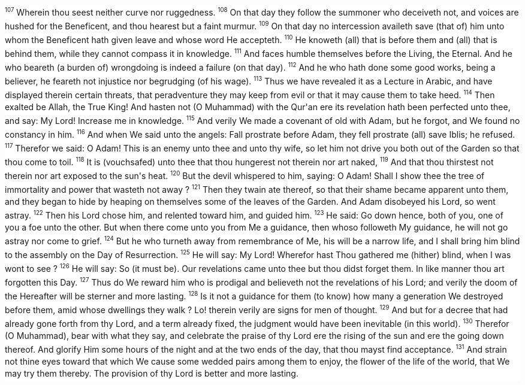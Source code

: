 <span id="v107"><sup><small>107</small></sup></span>  Wherein thou seest neither curve nor ruggedness.
<span id="v108"><sup><small>108</small></sup></span>  On that day they follow the summoner who deceiveth not, and voices are hushed for the Beneficent, and thou hearest but a faint murmur.
<span id="v109"><sup><small>109</small></sup></span>  On that day no intercession availeth save (that of) him unto whom the Beneficent hath given leave and whose word He accepteth.
<span id="v110"><sup><small>110</small></sup></span>  He knoweth (all) that is before them and (all) that is behind them, while they cannot compass it in knowledge.
<span id="v111"><sup><small>111</small></sup></span>  And faces humble themselves before the Living, the Eternal. And he who beareth (a burden of) wrongdoing is indeed a failure (on that day).
<span id="v112"><sup><small>112</small></sup></span>  And he who hath done some good works, being a believer, he feareth not injustice nor begrudging (of his wage).
<span id="v113"><sup><small>113</small></sup></span>  Thus we have revealed it as a Lecture in Arabic, and have displayed therein certain threats, that peradventure they may keep from evil or that it may cause them to take heed.
<span id="v114"><sup><small>114</small></sup></span>  Then exalted be Allah, the True King! And hasten not (O Muhammad) with the Qur'an ere its revelation hath been perfected unto thee, and say: My Lord! Increase me in knowledge.
<span id="v115"><sup><small>115</small></sup></span>  And verily We made a covenant of old with Adam, but he forgot, and We found no constancy in him.
<span id="v116"><sup><small>116</small></sup></span>  And when We said unto the angels: Fall prostrate before Adam, they fell prostrate (all) save Iblis; he refused.
<span id="v117"><sup><small>117</small></sup></span>  Therefor we said: O Adam! This is an enemy unto thee and unto thy wife, so let him not drive you both out of the Garden so that thou come to toil.
<span id="v118"><sup><small>118</small></sup></span>  It is (vouchsafed) unto thee that thou hungerest not therein nor art naked,
<span id="v119"><sup><small>119</small></sup></span>  And that thou thirstest not therein nor art exposed to the sun's heat.
<span id="v120"><sup><small>120</small></sup></span>  But the devil whispered to him, saying: O Adam! Shall I show thee the tree of immortality and power that wasteth not away ?
<span id="v121"><sup><small>121</small></sup></span>  Then they twain ate thereof, so that their shame became apparent unto them, and they began to hide by heaping on themselves some of the leaves of the Garden. And Adam disobeyed his Lord, so went astray.
<span id="v122"><sup><small>122</small></sup></span>  Then his Lord chose him, and relented toward him, and guided him.
<span id="v123"><sup><small>123</small></sup></span>  He said: Go down hence, both of you, one of you a foe unto the other. But when there come unto you from Me a guidance, then whoso followeth My guidance, he will not go astray nor come to grief.
<span id="v124"><sup><small>124</small></sup></span>  But he who turneth away from remembrance of Me, his will be a narrow life, and I shall bring him blind to the assembly on the Day of Resurrection.
<span id="v125"><sup><small>125</small></sup></span>  He will say: My Lord! Wherefor hast Thou gathered me (hither) blind, when I was wont to see ?
<span id="v126"><sup><small>126</small></sup></span>  He will say: So (it must be). Our revelations came unto thee but thou didst forget them. In like manner thou art forgotten this Day.
<span id="v127"><sup><small>127</small></sup></span>  Thus do We reward him who is prodigal and believeth not the revelations of his Lord; and verily the doom of the Hereafter will be sterner and more lasting.
<span id="v128"><sup><small>128</small></sup></span>  Is it not a guidance for them (to know) how many a generation We destroyed before them, amid whose dwellings they walk ? Lo! therein verily are signs for men of thought.
<span id="v129"><sup><small>129</small></sup></span>  And but for a decree that had already gone forth from thy Lord, and a term already fixed, the judgment would have been inevitable (in this world).
<span id="v130"><sup><small>130</small></sup></span>  Therefor (O Muhammad), bear with what they say, and celebrate the praise of thy Lord ere the rising of the sun and ere the going down thereof. And glorify Him some hours of the night and at the two ends of the day, that thou mayst find acceptance.
<span id="v131"><sup><small>131</small></sup></span>  And strain not thine eyes toward that which We cause some wedded pairs among them to enjoy, the flower of the life of the world, that We may try them thereby. The provision of thy Lord is better and more lasting.
